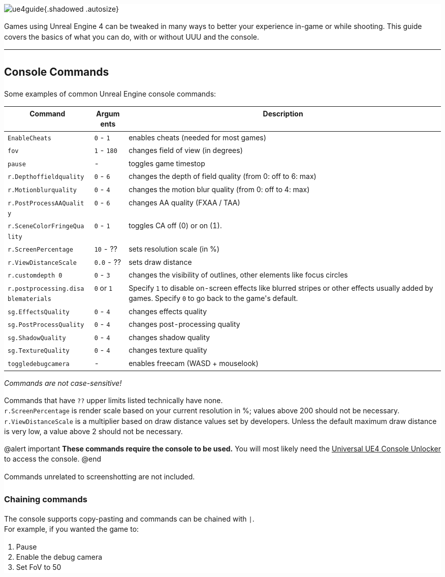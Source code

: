 ![ue4guide](Images\ue4_header.png){.shadowed .autosize}

Games using Unreal Engine 4 can be tweaked in many ways to better your experience in-game or while shooting. This guide covers the basics of what you can do, with or without UUU and the console.

---

## Console Commands

Some examples of common Unreal Engine console commands: 

Command | Arguments| Description
-- | -- | --
`EnableCheats` | `0` - `1` | enables cheats (needed for most games)
`fov` | `1` - `180` | changes field of view (in degrees)
`pause` | - | toggles game timestop
`r.Depthoffieldquality` | `0` - `6` | changes the depth of field quality (from 0: off to 6: max)
`r.Motionblurquality` | `0` - `4` | changes the motion blur quality (from 0: off to 4: max)
`r.PostProcessAAQuality` | `0` - `6` | changes AA quality (FXAA / TAA)
`r.SceneColorFringeQuality` | `0` - `1` | toggles CA off (0) or on (1).
`r.ScreenPercentage` | `10` - ?? | sets resolution scale (in %)
`r.ViewDistanceScale` | `0.0` - ?? | sets draw distance
`r.customdepth 0` | `0` - `3` | changes the visibility of outlines, other elements like focus circles
`r.postprocessing.disablematerials` | `0` or `1` | Specify `1` to disable on-screen effects like blurred stripes or other effects usually added by games. Specify `0` to go back to the game's default. 
`sg.EffectsQuality` | `0` - `4` | changes effects quality 
`sg.PostProcessQuality` | `0` - `4` | changes post-processing quality
`sg.ShadowQuality` | `0` - `4` | changes shadow quality 
`sg.TextureQuality` | `0` - `4` | changes texture quality 
`toggledebugcamera` | - | enables freecam (WASD + mouselook)

*Commands are not case-sensitive!*

Commands that have `??` upper limits listed technically have none.  
`r.ScreenPercentage` is render scale based  on your current resolution in %; values above 200 should not be necessary.  
`r.ViewDistanceScale` is a multiplier based on draw distance values set by developers. Unless the default maximum draw distance is very low, a value above 2 should not be necessary.

@alert important
**These commands require the console to be used.** You will most likely need the [Universal UE4 Console Unlocker](https://framedsc.github.io/GeneralGuides/universal_ue4_consoleunlocker.htm) to access the console.
@end

Commands unrelated to screenshotting are not included.

### Chaining commands

The console supports copy-pasting and commands can be chained with `|`.   
For example, if you wanted the game to:

1. Pause
2. Enable the debug camera
3. Set FoV to 50
